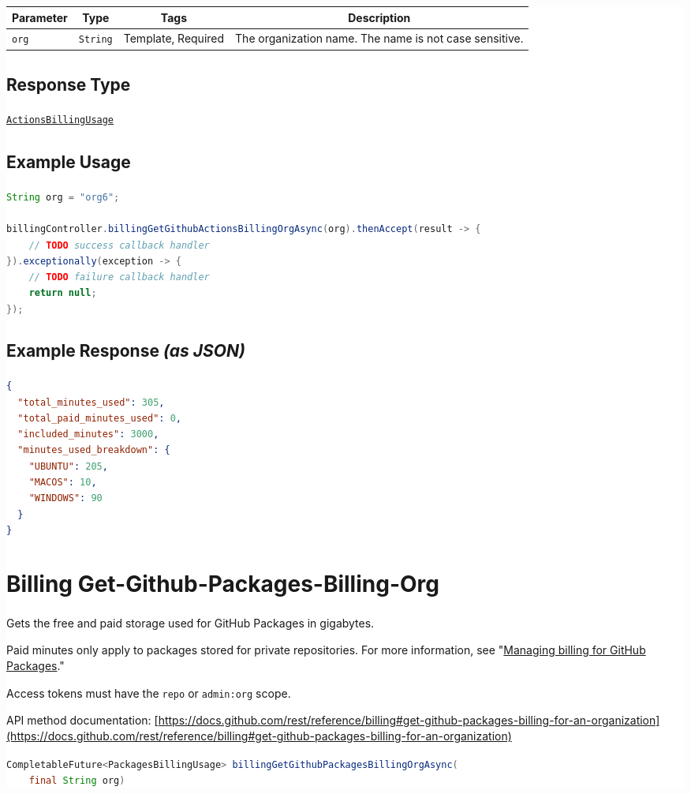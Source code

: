 | Parameter | Type | Tags | Description |
|  --- | --- | --- | --- |
| `org` | `String` | Template, Required | The organization name. The name is not case sensitive. |

## Response Type

[`ActionsBillingUsage`](../../doc/models/actions-billing-usage.md)

## Example Usage

```java
String org = "org6";

billingController.billingGetGithubActionsBillingOrgAsync(org).thenAccept(result -> {
    // TODO success callback handler
}).exceptionally(exception -> {
    // TODO failure callback handler
    return null;
});
```

## Example Response *(as JSON)*

```json
{
  "total_minutes_used": 305,
  "total_paid_minutes_used": 0,
  "included_minutes": 3000,
  "minutes_used_breakdown": {
    "UBUNTU": 205,
    "MACOS": 10,
    "WINDOWS": 90
  }
}
```


# Billing Get-Github-Packages-Billing-Org

Gets the free and paid storage used for GitHub Packages in gigabytes.

Paid minutes only apply to packages stored for private repositories. For more information, see "[Managing billing for GitHub Packages](https://docs.github.com/github/setting-up-and-managing-billing-and-payments-on-github/managing-billing-for-github-packages)."

Access tokens must have the `repo` or `admin:org` scope.

API method documentation: [https://docs.github.com/rest/reference/billing#get-github-packages-billing-for-an-organization](https://docs.github.com/rest/reference/billing#get-github-packages-billing-for-an-organization)

```java
CompletableFuture<PackagesBillingUsage> billingGetGithubPackagesBillingOrgAsync(
    final String org)
```
